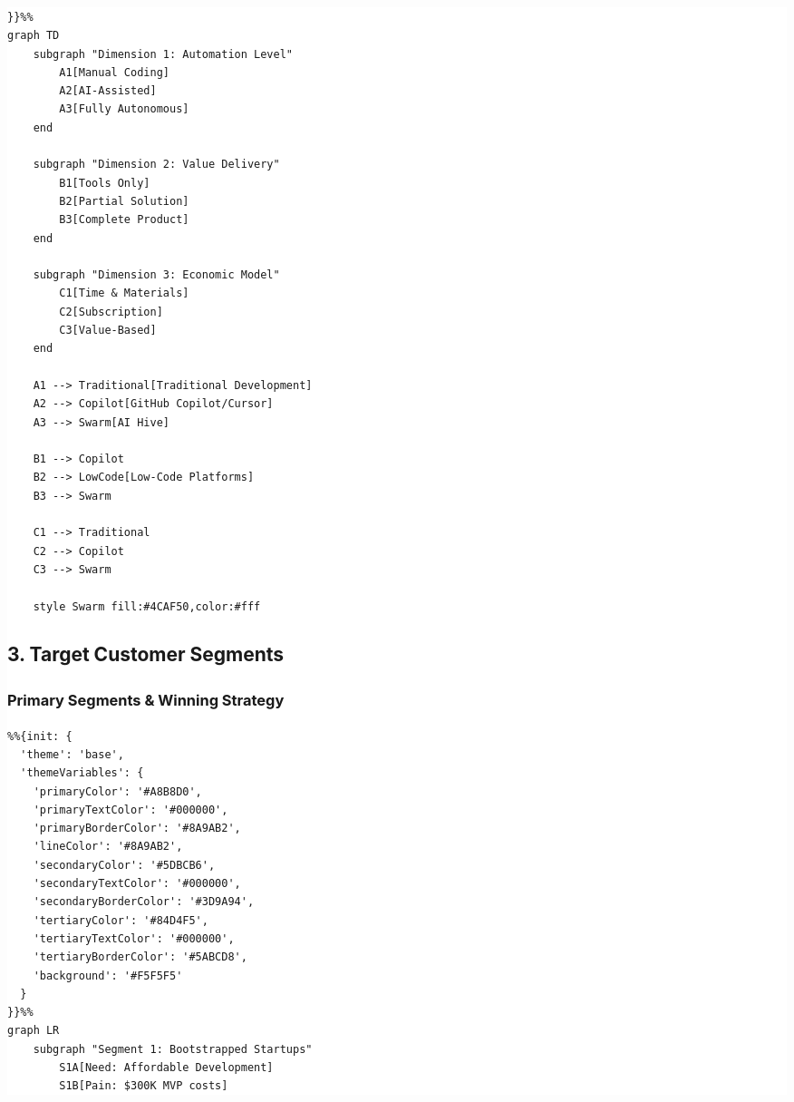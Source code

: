 ```mermaid
}}%%
graph TD
    subgraph "Dimension 1: Automation Level"
        A1[Manual Coding]
        A2[AI-Assisted]
        A3[Fully Autonomous]
    end

    subgraph "Dimension 2: Value Delivery"
        B1[Tools Only]
        B2[Partial Solution]
        B3[Complete Product]
    end

    subgraph "Dimension 3: Economic Model"
        C1[Time & Materials]
        C2[Subscription]
        C3[Value-Based]
    end

    A1 --> Traditional[Traditional Development]
    A2 --> Copilot[GitHub Copilot/Cursor]
    A3 --> Swarm[AI Hive]

    B1 --> Copilot
    B2 --> LowCode[Low-Code Platforms]
    B3 --> Swarm

    C1 --> Traditional
    C2 --> Copilot
    C3 --> Swarm

    style Swarm fill:#4CAF50,color:#fff
```

</div>

## 3. Target Customer Segments

### Primary Segments & Winning Strategy

<div class="mermaid-diagram-wrapper">

```mermaid
%%{init: {
  'theme': 'base',
  'themeVariables': {
    'primaryColor': '#A8B8D0',
    'primaryTextColor': '#000000',
    'primaryBorderColor': '#8A9AB2',
    'lineColor': '#8A9AB2',
    'secondaryColor': '#5DBCB6',
    'secondaryTextColor': '#000000',
    'secondaryBorderColor': '#3D9A94',
    'tertiaryColor': '#84D4F5',
    'tertiaryTextColor': '#000000',
    'tertiaryBorderColor': '#5ABCD8',
    'background': '#F5F5F5'
  }
}}%%
graph LR
    subgraph "Segment 1: Bootstrapped Startups"
        S1A[Need: Affordable Development]
        S1B[Pain: $300K MVP costs]
```